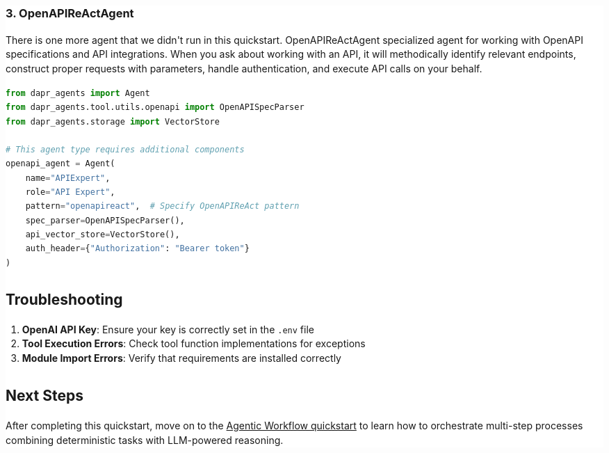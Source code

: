 ### 3. OpenAPIReActAgent
There is one more agent that we didn't run in this quickstart. OpenAPIReActAgent specialized agent for working with OpenAPI specifications and API integrations. When you ask about working with an API, it will methodically identify relevant endpoints, construct proper requests with parameters, handle authentication, and execute API calls on your behalf.

```python
from dapr_agents import Agent
from dapr_agents.tool.utils.openapi import OpenAPISpecParser
from dapr_agents.storage import VectorStore

# This agent type requires additional components
openapi_agent = Agent(
    name="APIExpert",
    role="API Expert",
    pattern="openapireact",  # Specify OpenAPIReAct pattern
    spec_parser=OpenAPISpecParser(),
    api_vector_store=VectorStore(),
    auth_header={"Authorization": "Bearer token"}
)
```

## Troubleshooting

1. **OpenAI API Key**: Ensure your key is correctly set in the `.env` file
2. **Tool Execution Errors**: Check tool function implementations for exceptions
3. **Module Import Errors**: Verify that requirements are installed correctly

## Next Steps

After completing this quickstart, move on to the [Agentic Workflow quickstart](../04-agentic-workflow/README.md) to learn how to orchestrate multi-step processes combining deterministic tasks with LLM-powered reasoning.